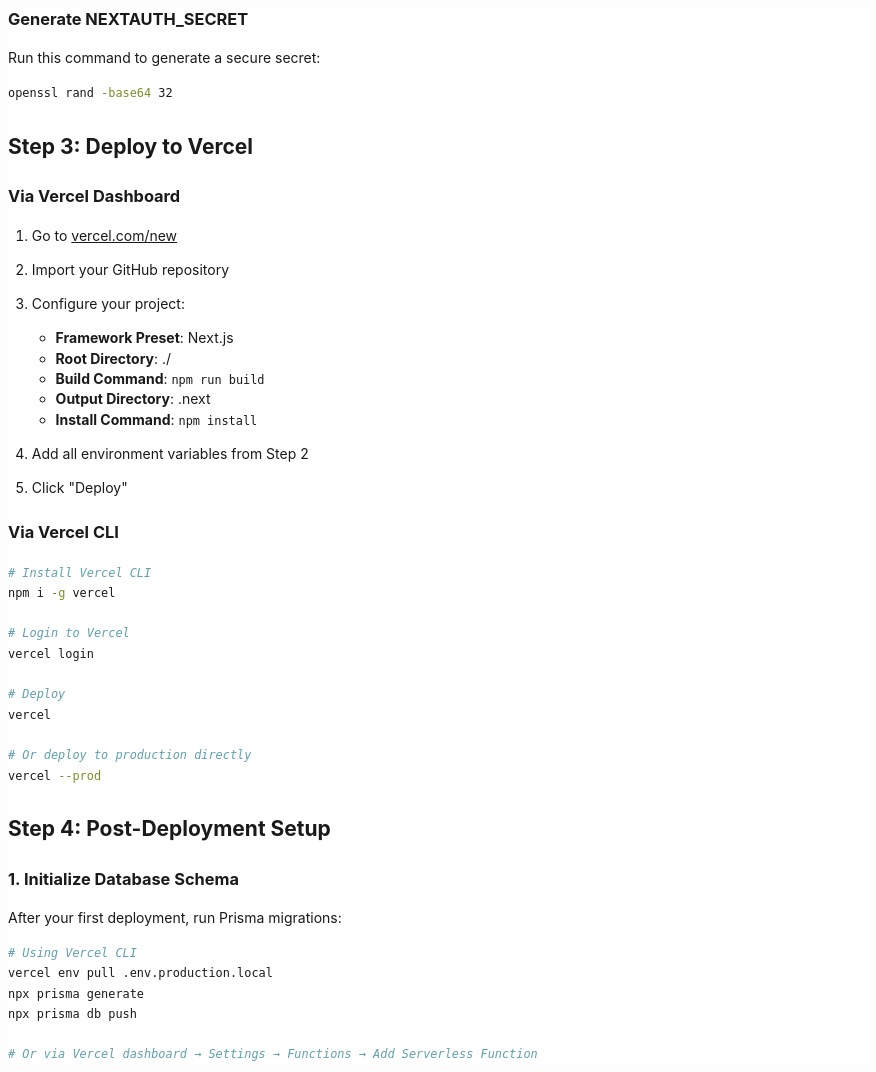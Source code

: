 ### Generate NEXTAUTH_SECRET

Run this command to generate a secure secret:

```bash
openssl rand -base64 32
```

## Step 3: Deploy to Vercel

### Via Vercel Dashboard

1. Go to [vercel.com/new](https://vercel.com/new)
2. Import your GitHub repository
3. Configure your project:
   - **Framework Preset**: Next.js
   - **Root Directory**: ./
   - **Build Command**: `npm run build`
   - **Output Directory**: .next
   - **Install Command**: `npm install`

4. Add all environment variables from Step 2
5. Click "Deploy"

### Via Vercel CLI

```bash
# Install Vercel CLI
npm i -g vercel

# Login to Vercel
vercel login

# Deploy
vercel

# Or deploy to production directly
vercel --prod
```

## Step 4: Post-Deployment Setup

### 1. Initialize Database Schema

After your first deployment, run Prisma migrations:

```bash
# Using Vercel CLI
vercel env pull .env.production.local
npx prisma generate
npx prisma db push

# Or via Vercel dashboard → Settings → Functions → Add Serverless Function
```
